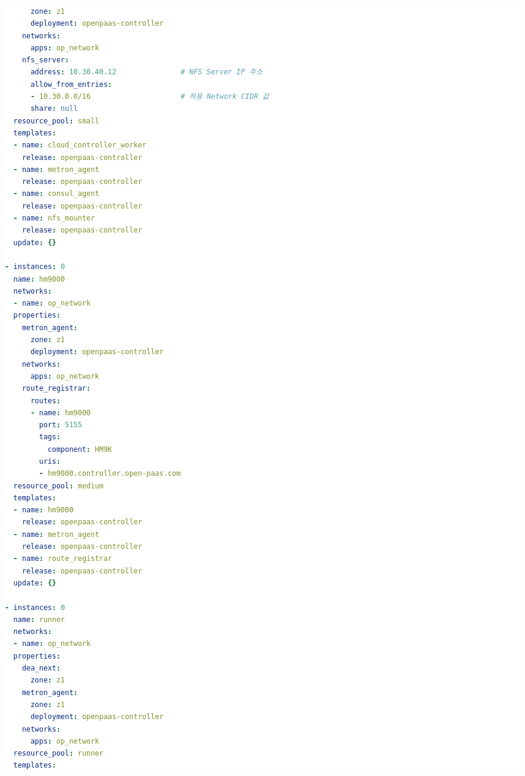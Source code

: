 ```yml
      zone: z1
      deployment: openpaas-controller
    networks:
      apps: op_network
    nfs_server:
      address: 10.30.40.12               # NFS Server IP 주소 
      allow_from_entries:
      - 10.30.0.0/16                     # 허용 Network CIDR 값
      share: null
  resource_pool: small
  templates:
  - name: cloud_controller_worker
    release: openpaas-controller
  - name: metron_agent
    release: openpaas-controller
  - name: consul_agent
    release: openpaas-controller
  - name: nfs_mounter
    release: openpaas-controller
  update: {}

- instances: 0
  name: hm9000
  networks:
  - name: op_network
  properties:
    metron_agent:
      zone: z1
      deployment: openpaas-controller
    networks:
      apps: op_network
    route_registrar:
      routes:
      - name: hm9000
        port: 5155
        tags:
          component: HM9K
        uris:
        - hm9000.controller.open-paas.com
  resource_pool: medium
  templates:
  - name: hm9000
    release: openpaas-controller
  - name: metron_agent
    release: openpaas-controller
  - name: route_registrar
    release: openpaas-controller
  update: {}

- instances: 0
  name: runner
  networks:
  - name: op_network
  properties:
    dea_next:
      zone: z1
    metron_agent:
      zone: z1
      deployment: openpaas-controller
    networks:
      apps: op_network
  resource_pool: runner
  templates:
```